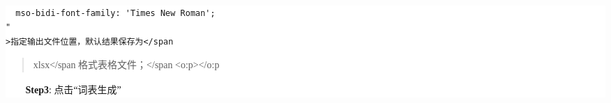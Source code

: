       mso-bidi-font-family: 'Times New Roman';
    "
    >指定输出文件位置，默认结果保存为</span
  ><span
    lang="EN-US"
    style="font-family: 'Times New Roman', serif; mso-fareast-font-family: 宋体"
    >xlsx</span
  ><span
    style="
      font-family: 宋体;
      mso-ascii-font-family: 'Times New Roman';
      mso-hansi-font-family: 'Times New Roman';
      mso-bidi-font-family: 'Times New Roman';
    "
    >格式表格文件；</span
  ><span
    lang="EN-US"
    style="font-family: 'Times New Roman', serif; mso-fareast-font-family: 宋体"
    ><o:p></o:p
  ></span>
</p>

<p
  class="MsoNormal"
  style="text-indent: 21.4pt; mso-char-indent-count: 2; line-height: 150%"
>
  <b style="mso-bidi-font-weight: normal"
    ><span
      lang="EN-US"
      style="
        font-family: 'Times New Roman', serif;
        mso-fareast-font-family: 宋体;
      "
      >Step3</span
    ></b
  ><span
    lang="EN-US"
    style="font-family: 'Times New Roman', serif; mso-fareast-font-family: 宋体"
    >: </span
  ><span
    style="
      font-family: 宋体;
      mso-ascii-font-family: 'Times New Roman';
      mso-hansi-font-family: 'Times New Roman';
      mso-bidi-font-family: 'Times New Roman';
    "
    >点击</span
  ><span
    lang="EN-US"
    style="font-family: 'Times New Roman', serif; mso-fareast-font-family: 宋体"
    >“</span
  ><span
    style="
      font-family: 宋体;
      mso-ascii-font-family: 'Times New Roman';
      mso-hansi-font-family: 'Times New Roman';
      mso-bidi-font-family: 'Times New Roman';
    "
    >词表生成</span
  ><span
    lang="EN-US"
    style="font-family: 'Times New Roman', serif; mso-fareast-font-family: 宋体"
    >”</span
  ><span